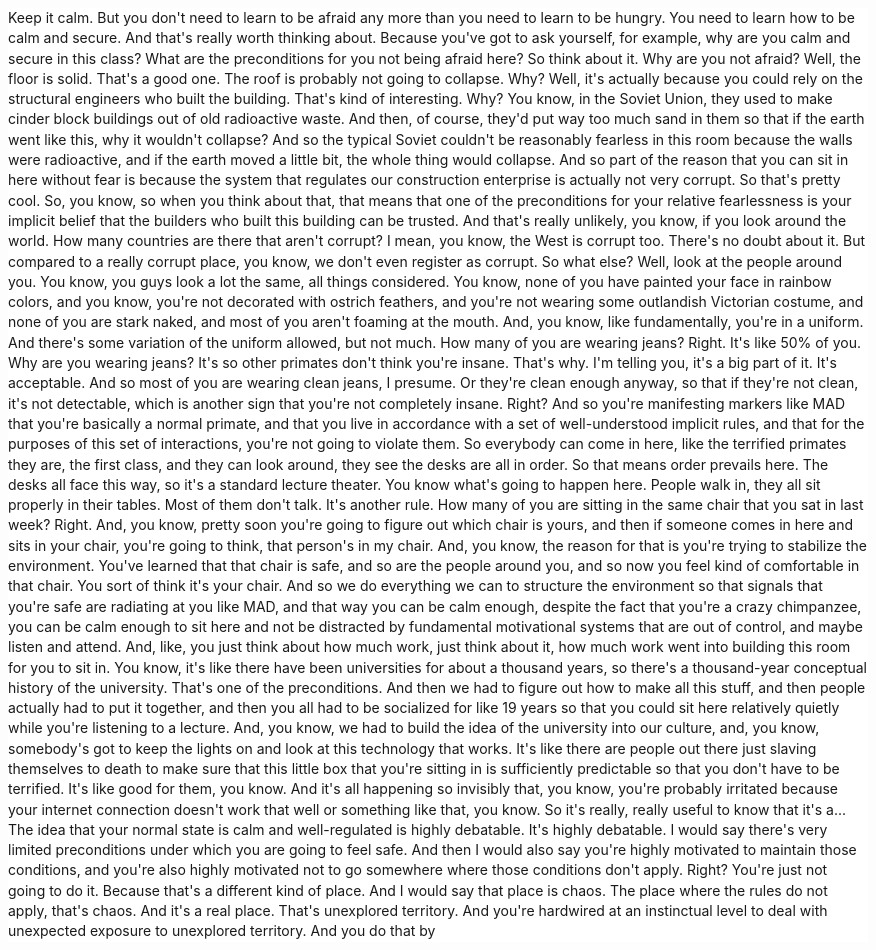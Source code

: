 Keep it calm. But you don't need to learn to be afraid any more than you need to learn to be hungry. You need to learn how to be calm and secure. And that's really worth thinking about. Because you've got to ask yourself, for example, why are you calm and secure in this class? What are the preconditions for you not being afraid here? So think about it. Why are you not afraid? Well, the floor is solid. That's a good one. The roof is probably not going to collapse. Why? Well, it's actually because you could rely on the structural engineers who built the building. That's kind of interesting. Why? You know, in the Soviet Union, they used to make cinder block buildings out of old radioactive waste. And then, of course, they'd put way too much sand in them so that if the earth went like this, why it wouldn't collapse? And so the typical Soviet couldn't be reasonably fearless in this room because the walls were radioactive, and if the earth moved a little bit, the whole thing would collapse. And so part of the reason that you can sit in here without fear is because the system that regulates our construction enterprise is actually not very corrupt. So that's pretty cool. So, you know, so when you think about that, that means that one of the preconditions for your relative fearlessness is your implicit belief that the builders who built this building can be trusted. And that's really unlikely, you know, if you look around the world. How many countries are there that aren't corrupt? I mean, you know, the West is corrupt too. There's no doubt about it. But compared to a really corrupt place, you know, we don't even register as corrupt. So what else? Well, look at the people around you. You know, you guys look a lot the same, all things considered. You know, none of you have painted your face in rainbow colors, and you know, you're not decorated with ostrich feathers, and you're not wearing some outlandish Victorian costume, and none of you are stark naked, and most of you aren't foaming at the mouth. And, you know, like fundamentally, you're in a uniform. And there's some variation of the uniform allowed, but not much. How many of you are wearing jeans? Right. It's like 50% of you. Why are you wearing jeans? It's so other primates don't think you're insane. That's why. I'm telling you, it's a big part of it. It's acceptable. And so most of you are wearing clean jeans, I presume. Or they're clean enough anyway, so that if they're not clean, it's not detectable, which is another sign that you're not completely insane. Right? And so you're manifesting markers like MAD that you're basically a normal primate, and that you live in accordance with a set of well-understood implicit rules, and that for the purposes of this set of interactions, you're not going to violate them. So everybody can come in here, like the terrified primates they are, the first class, and they can look around, they see the desks are all in order. So that means order prevails here. The desks all face this way, so it's a standard lecture theater. You know what's going to happen here. People walk in, they all sit properly in their tables. Most of them don't talk. It's another rule. How many of you are sitting in the same chair that you sat in last week? Right. And, you know, pretty soon you're going to figure out which chair is yours, and then if someone comes in here and sits in your chair, you're going to think, that person's in my chair. And, you know, the reason for that is you're trying to stabilize the environment. You've learned that that chair is safe, and so are the people around you, and so now you feel kind of comfortable in that chair. You sort of think it's your chair. And so we do everything we can to structure the environment so that signals that you're safe are radiating at you like MAD, and that way you can be calm enough, despite the fact that you're a crazy chimpanzee, you can be calm enough to sit here and not be distracted by fundamental motivational systems that are out of control, and maybe listen and attend. And, like, you just think about how much work, just think about it, how much work went into building this room for you to sit in. You know, it's like there have been universities for about a thousand years, so there's a thousand-year conceptual history of the university. That's one of the preconditions. And then we had to figure out how to make all this stuff, and then people actually had to put it together, and then you all had to be socialized for like 19 years so that you could sit here relatively quietly while you're listening to a lecture. And, you know, we had to build the idea of the university into our culture, and, you know, somebody's got to keep the lights on and look at this technology that works. It's like there are people out there just slaving themselves to death to make sure that this little box that you're sitting in is sufficiently predictable so that you don't have to be terrified. It's like good for them, you know. And it's all happening so invisibly that, you know, you're probably irritated because your internet connection doesn't work that well or something like that, you know. So it's really, really useful to know that it's a... The idea that your normal state is calm and well-regulated is highly debatable. It's highly debatable. I would say there's very limited preconditions under which you are going to feel safe. And then I would also say you're highly motivated to maintain those conditions, and you're also highly motivated not to go somewhere where those conditions don't apply. Right? You're just not going to do it. Because that's a different kind of place. And I would say that place is chaos. The place where the rules do not apply, that's chaos. And it's a real place. That's unexplored territory. And you're hardwired at an instinctual level to deal with unexpected exposure to unexplored territory. And you do that by